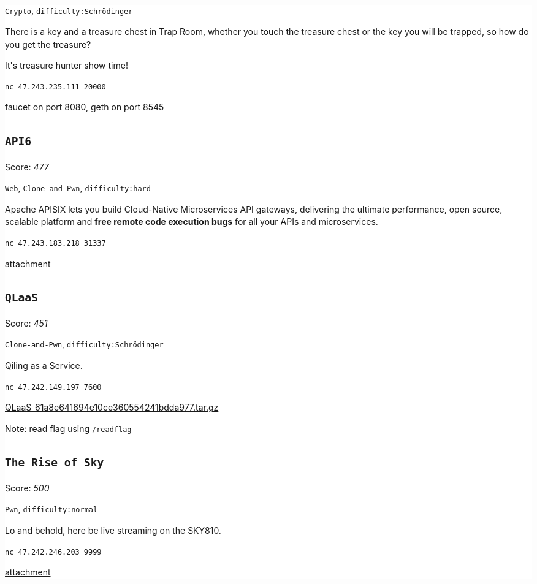 `Crypto`, `difficulty:Schrödinger`

There is a key and a treasure chest in Trap Room, whether you touch the treasure chest or the key you will be trapped, so how do you get the treasure?

It's treasure hunter show time!

```
nc 47.243.235.111 20000
```

faucet on port 8080, geth on port 8545

## `API6`

Score: *477*

`Web`, `Clone-and-Pwn`, `difficulty:hard`

Apache APISIX lets you build Cloud-Native Microservices API gateways, delivering the ultimate performance, open source, scalable platform and **free remote code execution bugs** for all your APIs and microservices.

```
nc 47.243.183.218 31337
```

[attachment](https://realworldctf-attachment.oss-accelerate.aliyuncs.com/API6_77ba5ac86cf4ab83411a3cf3f08ddff4.tar.gz)

## `QLaaS`

Score: *451*

`Clone-and-Pwn`, `difficulty:Schrödinger`

Qiling as a Service.

```
nc 47.242.149.197 7600
```

[QLaaS_61a8e641694e10ce360554241bdda977.tar.gz](https://realworldctf-attachment.oss-accelerate.aliyuncs.com/QLaaS_61a8e641694e10ce360554241bdda977.tar.gz)

Note: read flag using `/readflag`

## `The Rise of Sky`

Score: *500*

`Pwn`, `difficulty:normal`

Lo and behold, here be live streaming on the SKY810.

```
nc 47.242.246.203 9999
```

[attachment](https://realworldctf-attachment.oss-accelerate.aliyuncs.com/TheRiseOfSky_243b31708c56461abf307e572c3c4472.bin)
